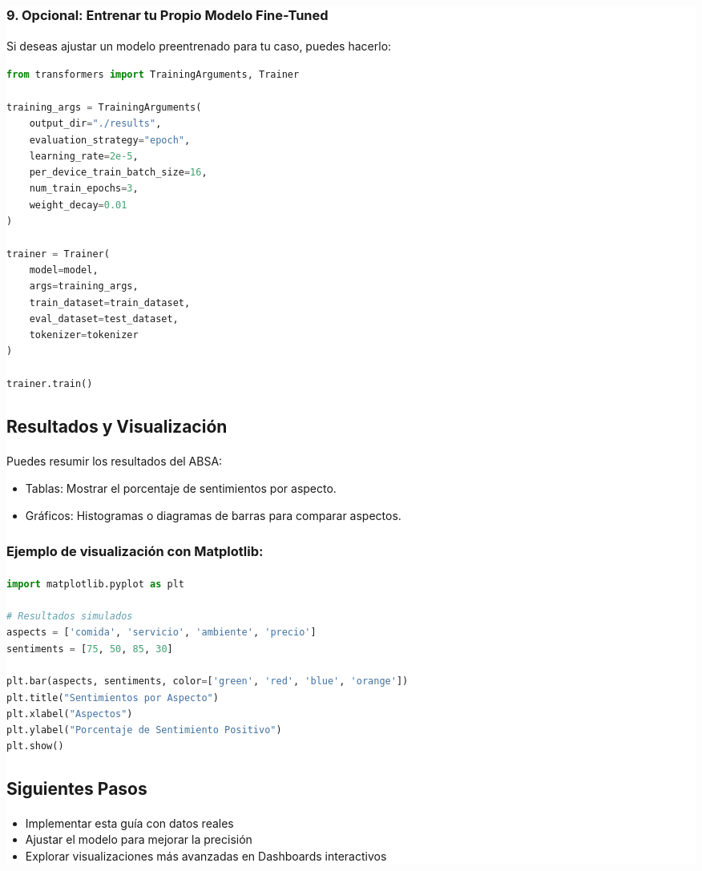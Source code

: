 ### 9. Opcional: Entrenar tu Propio Modelo Fine-Tuned

Si deseas ajustar un modelo preentrenado para tu caso, puedes hacerlo:

```python
from transformers import TrainingArguments, Trainer

training_args = TrainingArguments(
    output_dir="./results",
    evaluation_strategy="epoch",
    learning_rate=2e-5,
    per_device_train_batch_size=16,
    num_train_epochs=3,
    weight_decay=0.01
)

trainer = Trainer(
    model=model,
    args=training_args,
    train_dataset=train_dataset,
    eval_dataset=test_dataset,
    tokenizer=tokenizer
)

trainer.train()
```

## Resultados y Visualización

Puedes resumir los resultados del ABSA:

- Tablas: Mostrar el porcentaje de sentimientos por aspecto.

- Gráficos: Histogramas o diagramas de barras para comparar aspectos.


### Ejemplo de visualización con Matplotlib:
```python
import matplotlib.pyplot as plt

# Resultados simulados
aspects = ['comida', 'servicio', 'ambiente', 'precio']
sentiments = [75, 50, 85, 30]

plt.bar(aspects, sentiments, color=['green', 'red', 'blue', 'orange'])
plt.title("Sentimientos por Aspecto")
plt.xlabel("Aspectos")
plt.ylabel("Porcentaje de Sentimiento Positivo")
plt.show()
```

## Siguientes Pasos

* Implementar esta guía con datos reales
* Ajustar el modelo para mejorar la precisión
* Explorar visualizaciones más avanzadas en Dashboards interactivos